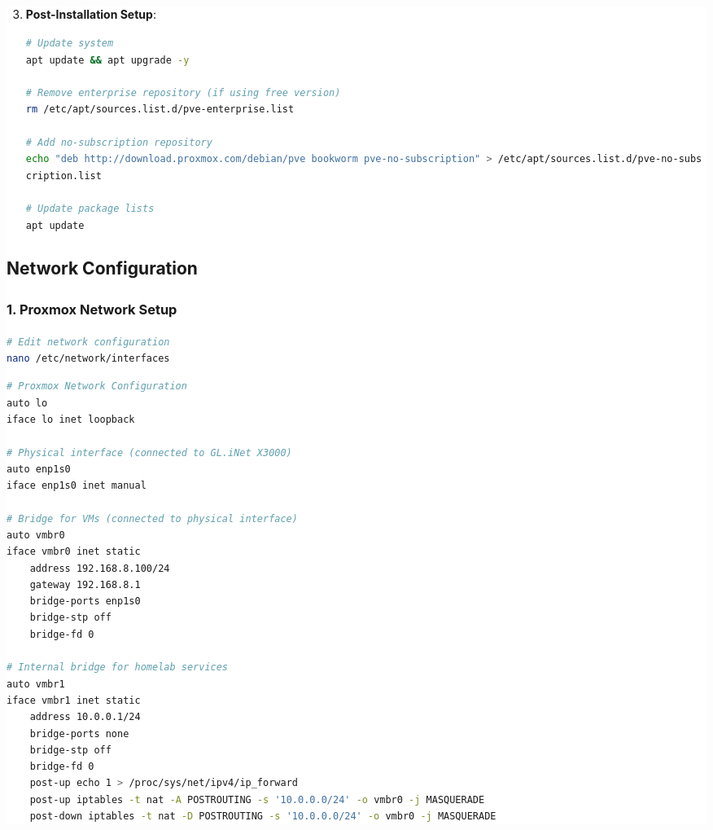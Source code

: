 3. **Post-Installation Setup**:
   ```bash
   # Update system
   apt update && apt upgrade -y
   
   # Remove enterprise repository (if using free version)
   rm /etc/apt/sources.list.d/pve-enterprise.list
   
   # Add no-subscription repository
   echo "deb http://download.proxmox.com/debian/pve bookworm pve-no-subscription" > /etc/apt/sources.list.d/pve-no-subscription.list
   
   # Update package lists
   apt update
   ```

## Network Configuration

### 1. Proxmox Network Setup

```bash
# Edit network configuration
nano /etc/network/interfaces
```

```bash
# Proxmox Network Configuration
auto lo
iface lo inet loopback

# Physical interface (connected to GL.iNet X3000)
auto enp1s0
iface enp1s0 inet manual

# Bridge for VMs (connected to physical interface)
auto vmbr0
iface vmbr0 inet static
    address 192.168.8.100/24
    gateway 192.168.8.1
    bridge-ports enp1s0
    bridge-stp off
    bridge-fd 0

# Internal bridge for homelab services
auto vmbr1
iface vmbr1 inet static
    address 10.0.0.1/24
    bridge-ports none
    bridge-stp off
    bridge-fd 0
    post-up echo 1 > /proc/sys/net/ipv4/ip_forward
    post-up iptables -t nat -A POSTROUTING -s '10.0.0.0/24' -o vmbr0 -j MASQUERADE
    post-down iptables -t nat -D POSTROUTING -s '10.0.0.0/24' -o vmbr0 -j MASQUERADE
```
